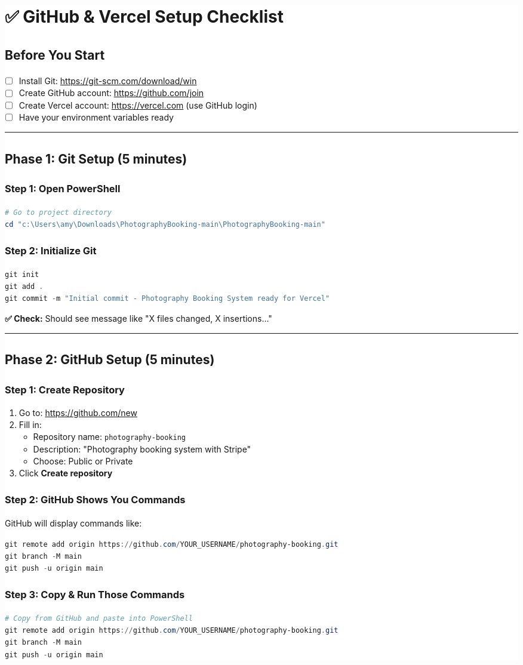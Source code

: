 # ✅ GitHub & Vercel Setup Checklist

## Before You Start
- [ ] Install Git: https://git-scm.com/download/win
- [ ] Create GitHub account: https://github.com/join
- [ ] Create Vercel account: https://vercel.com (use GitHub login)
- [ ] Have your environment variables ready

---

## Phase 1: Git Setup (5 minutes)

### Step 1: Open PowerShell
```powershell
# Go to project directory
cd "c:\Users\amy\Downloads\PhotographyBooking-main\PhotographyBooking-main"
```

### Step 2: Initialize Git
```powershell
git init
git add .
git commit -m "Initial commit - Photography Booking System ready for Vercel"
```

**✅ Check:** Should see message like "X files changed, X insertions..."

---

## Phase 2: GitHub Setup (5 minutes)

### Step 1: Create Repository
1. Go to: https://github.com/new
2. Fill in:
   - Repository name: `photography-booking`
   - Description: "Photography booking system with Stripe"
   - Choose: Public or Private
3. Click **Create repository**

### Step 2: GitHub Shows You Commands
GitHub will display commands like:
```powershell
git remote add origin https://github.com/YOUR_USERNAME/photography-booking.git
git branch -M main
git push -u origin main
```

### Step 3: Copy & Run Those Commands
```powershell
# Copy from GitHub and paste into PowerShell
git remote add origin https://github.com/YOUR_USERNAME/photography-booking.git
git branch -M main
git push -u origin main
```
